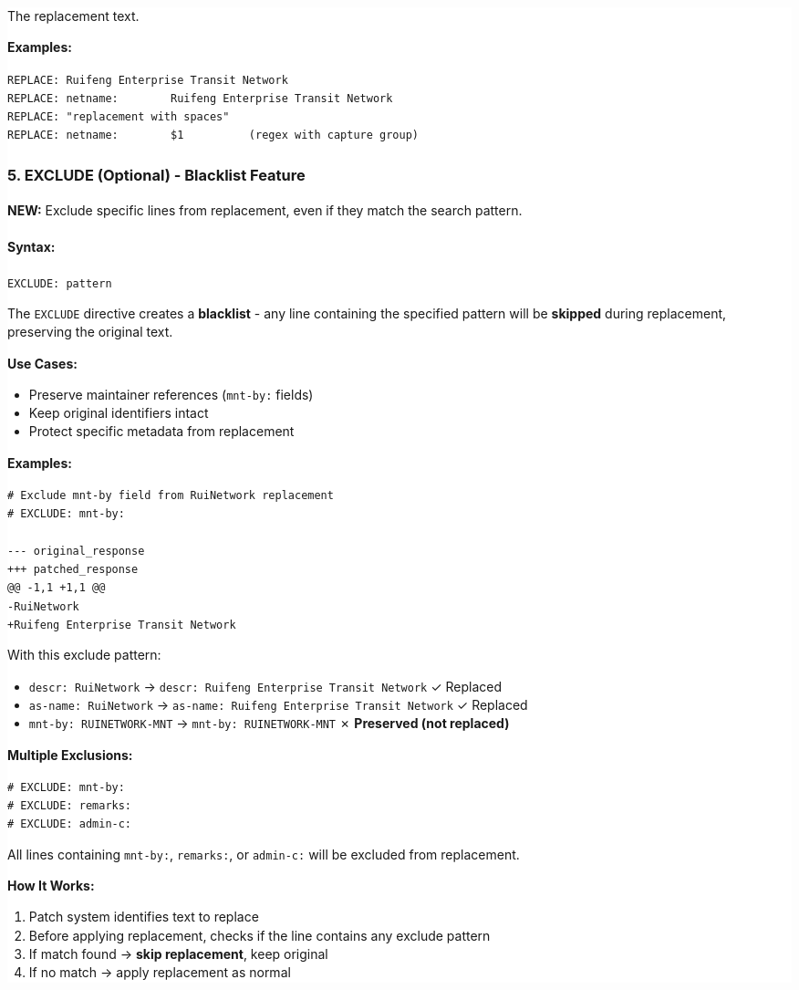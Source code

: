 The replacement text.

**Examples:**
```
REPLACE: Ruifeng Enterprise Transit Network
REPLACE: netname:        Ruifeng Enterprise Transit Network
REPLACE: "replacement with spaces"
REPLACE: netname:        $1          (regex with capture group)
```

### 5. EXCLUDE (Optional) - Blacklist Feature

**NEW:** Exclude specific lines from replacement, even if they match the search pattern.

#### Syntax:
```
EXCLUDE: pattern
```

The `EXCLUDE` directive creates a **blacklist** - any line containing the specified pattern will be **skipped** during replacement, preserving the original text.

**Use Cases:**
- Preserve maintainer references (`mnt-by:` fields)
- Keep original identifiers intact
- Protect specific metadata from replacement

**Examples:**

```
# Exclude mnt-by field from RuiNetwork replacement
# EXCLUDE: mnt-by:

--- original_response
+++ patched_response
@@ -1,1 +1,1 @@
-RuiNetwork
+Ruifeng Enterprise Transit Network
```

With this exclude pattern:
- `descr: RuiNetwork` → `descr: Ruifeng Enterprise Transit Network` ✓ Replaced
- `as-name: RuiNetwork` → `as-name: Ruifeng Enterprise Transit Network` ✓ Replaced
- `mnt-by: RUINETWORK-MNT` → `mnt-by: RUINETWORK-MNT` ✗ **Preserved (not replaced)**

**Multiple Exclusions:**

```
# EXCLUDE: mnt-by:
# EXCLUDE: remarks:
# EXCLUDE: admin-c:
```

All lines containing `mnt-by:`, `remarks:`, or `admin-c:` will be excluded from replacement.

**How It Works:**
1. Patch system identifies text to replace
2. Before applying replacement, checks if the line contains any exclude pattern
3. If match found → **skip replacement**, keep original
4. If no match → apply replacement as normal
